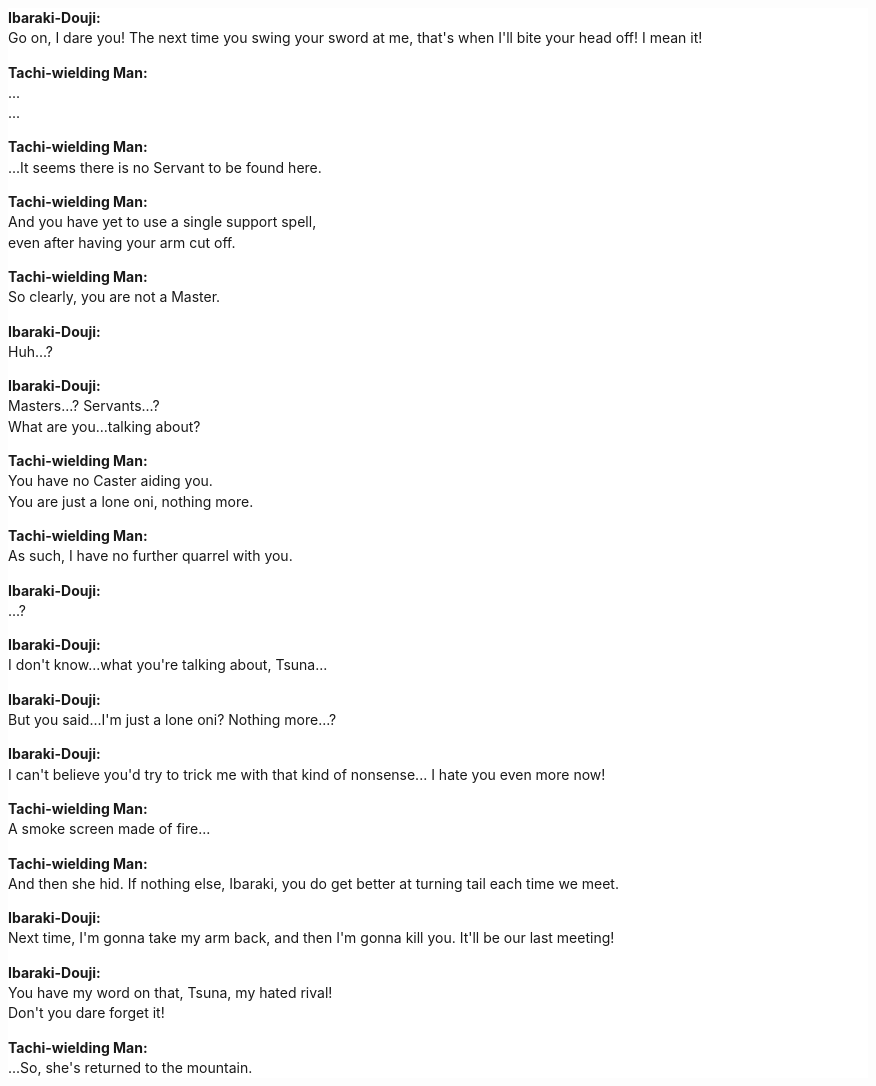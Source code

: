 **Ibaraki-Douji:**   
Go on, I dare you! The next time you swing your sword at me, that's when I'll bite your head off! I mean it!  
  
**Tachi-wielding Man:**   
...  
...  
  
**Tachi-wielding Man:**   
...It seems there is no Servant to be found here.  
  
**Tachi-wielding Man:**   
And you have yet to use a single support spell,  
even after having your arm cut off.  
  
**Tachi-wielding Man:**   
So clearly, you are not a Master.  
  
**Ibaraki-Douji:**   
Huh...?  
  
**Ibaraki-Douji:**   
Masters...? Servants...?  
What are you...talking about?  
  
**Tachi-wielding Man:**   
You have no Caster aiding you.  
You are just a lone oni, nothing more.  
  
**Tachi-wielding Man:**   
As such, I have no further quarrel with you.  
  
**Ibaraki-Douji:**   
...?  
  
**Ibaraki-Douji:**   
I don't know...what you're talking about, Tsuna...  
  
**Ibaraki-Douji:**   
But you said...I'm just a lone oni? Nothing more...?  
  
**Ibaraki-Douji:**   
I can't believe you'd try to trick me with that kind of nonsense... I hate you even more now!  
  
**Tachi-wielding Man:**   
A smoke screen made of fire...  
  
**Tachi-wielding Man:**   
And then she hid. If nothing else, Ibaraki, you do get better at turning tail each time we meet.  
  
**Ibaraki-Douji:**   
Next time, I'm gonna take my arm back, and then I'm gonna kill you. It'll be our last meeting!  
  
**Ibaraki-Douji:**   
You have my word on that, Tsuna, my hated rival!  
Don't you dare forget it!  
  
**Tachi-wielding Man:**   
...So, she's returned to the mountain.  
  